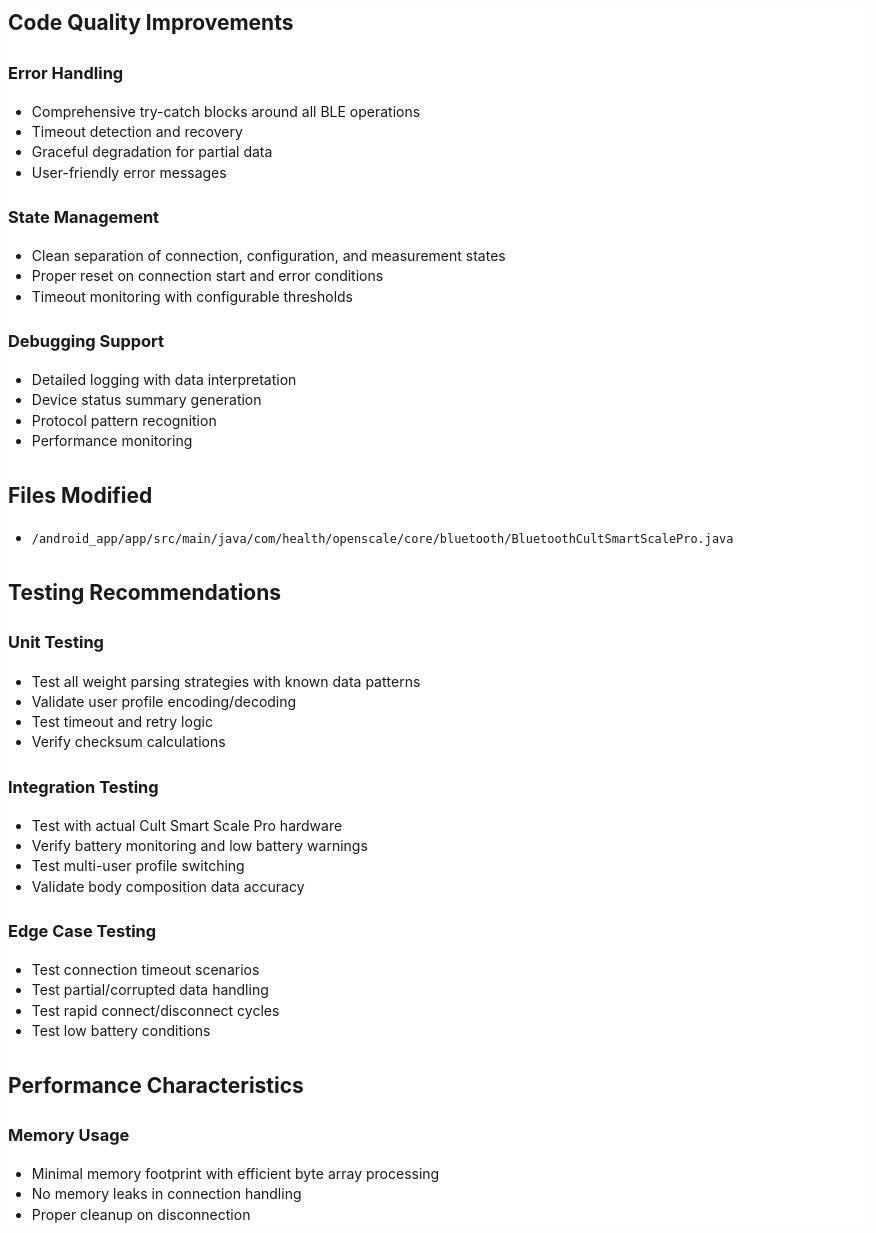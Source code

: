 ## Code Quality Improvements

### Error Handling
- Comprehensive try-catch blocks around all BLE operations
- Timeout detection and recovery
- Graceful degradation for partial data
- User-friendly error messages

### State Management
- Clean separation of connection, configuration, and measurement states
- Proper reset on connection start and error conditions
- Timeout monitoring with configurable thresholds

### Debugging Support
- Detailed logging with data interpretation
- Device status summary generation
- Protocol pattern recognition
- Performance monitoring

## Files Modified
- `/android_app/app/src/main/java/com/health/openscale/core/bluetooth/BluetoothCultSmartScalePro.java`

## Testing Recommendations

### Unit Testing
- Test all weight parsing strategies with known data patterns
- Validate user profile encoding/decoding
- Test timeout and retry logic
- Verify checksum calculations

### Integration Testing
- Test with actual Cult Smart Scale Pro hardware
- Verify battery monitoring and low battery warnings
- Test multi-user profile switching
- Validate body composition data accuracy

### Edge Case Testing
- Test connection timeout scenarios
- Test partial/corrupted data handling
- Test rapid connect/disconnect cycles
- Test low battery conditions

## Performance Characteristics

### Memory Usage
- Minimal memory footprint with efficient byte array processing
- No memory leaks in connection handling
- Proper cleanup on disconnection
